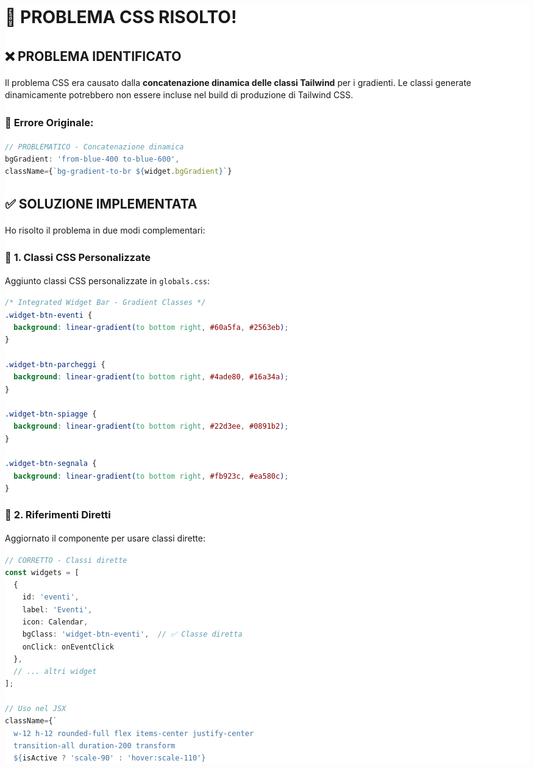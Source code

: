 # 🎨 PROBLEMA CSS RISOLTO!

## ❌ **PROBLEMA IDENTIFICATO**

Il problema CSS era causato dalla **concatenazione dinamica delle classi Tailwind** per i gradienti. Le classi generate dinamicamente potrebbero non essere incluse nel build di produzione di Tailwind CSS.

### 🚨 **Errore Originale**:
```typescript
// PROBLEMATICO - Concatenazione dinamica
bgGradient: 'from-blue-400 to-blue-600',
className={`bg-gradient-to-br ${widget.bgGradient}`}
```

## ✅ **SOLUZIONE IMPLEMENTATA**

Ho risolto il problema in due modi complementari:

### 🔧 **1. Classi CSS Personalizzate**

Aggiunto classi CSS personalizzate in `globals.css`:

```css
/* Integrated Widget Bar - Gradient Classes */
.widget-btn-eventi {
  background: linear-gradient(to bottom right, #60a5fa, #2563eb);
}

.widget-btn-parcheggi {
  background: linear-gradient(to bottom right, #4ade80, #16a34a);
}

.widget-btn-spiagge {
  background: linear-gradient(to bottom right, #22d3ee, #0891b2);
}

.widget-btn-segnala {
  background: linear-gradient(to bottom right, #fb923c, #ea580c);
}
```

### 🔧 **2. Riferimenti Diretti**

Aggiornato il componente per usare classi dirette:

```typescript
// CORRETTO - Classi dirette
const widgets = [
  {
    id: 'eventi',
    label: 'Eventi',
    icon: Calendar,
    bgClass: 'widget-btn-eventi',  // ✅ Classe diretta
    onClick: onEventClick
  },
  // ... altri widget
];

// Uso nel JSX
className={`
  w-12 h-12 rounded-full flex items-center justify-center
  transition-all duration-200 transform
  ${isActive ? 'scale-90' : 'hover:scale-110'}
```